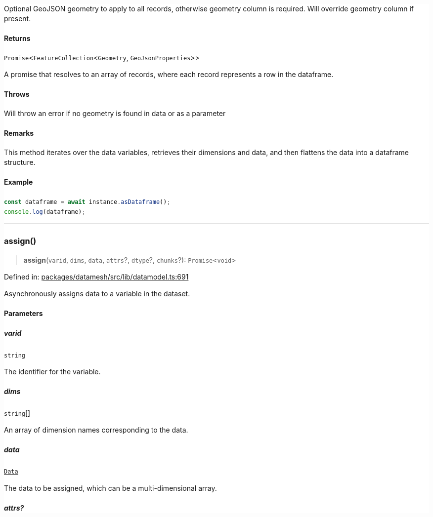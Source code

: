 Optional GeoJSON geometry to apply to all records, otherwise geometry column is required. Will override geometry column if present.

#### Returns

`Promise`\<`FeatureCollection`\<`Geometry`, `GeoJsonProperties`\>\>

A promise that resolves to an array of records,
where each record represents a row in the dataframe.

#### Throws

Will throw an error if no geometry is found in data or as a parameter

#### Remarks

This method iterates over the data variables, retrieves their dimensions and data,
and then flattens the data into a dataframe structure.

#### Example

```typescript
const dataframe = await instance.asDataframe();
console.log(dataframe);
```

***

### assign()

> **assign**(`varid`, `dims`, `data`, `attrs`?, `dtype`?, `chunks`?): `Promise`\<`void`\>

Defined in: [packages/datamesh/src/lib/datamodel.ts:691](https://github.com/oceanum-io/oceanum-js/blob/6ea95bc75340e32d4166044b1046d4453dd46745/packages/datamesh/src/lib/datamodel.ts#L691)

Asynchronously assigns data to a variable in the dataset.

#### Parameters

##### varid

`string`

The identifier for the variable.

##### dims

`string`[]

An array of dimension names corresponding to the data.

##### data

[`Data`](../type-aliases/Data.md)

The data to be assigned, which can be a multi-dimensional array.

##### attrs?
